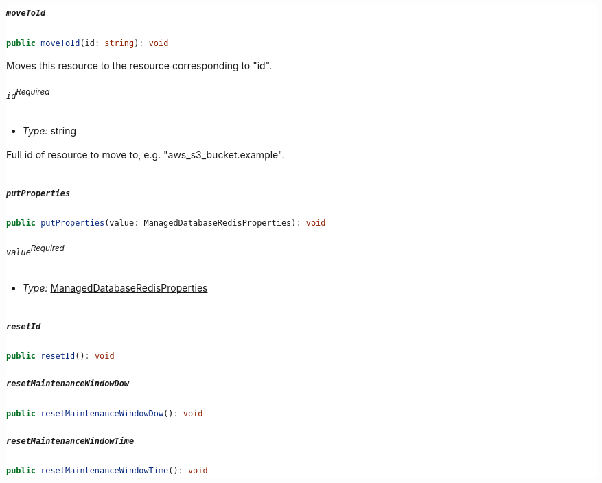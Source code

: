 
##### `moveToId` <a name="moveToId" id="@cdktf/provider-upcloud.managedDatabaseRedis.ManagedDatabaseRedis.moveToId"></a>

```typescript
public moveToId(id: string): void
```

Moves this resource to the resource corresponding to "id".

###### `id`<sup>Required</sup> <a name="id" id="@cdktf/provider-upcloud.managedDatabaseRedis.ManagedDatabaseRedis.moveToId.parameter.id"></a>

- *Type:* string

Full id of resource to move to, e.g. "aws_s3_bucket.example".

---

##### `putProperties` <a name="putProperties" id="@cdktf/provider-upcloud.managedDatabaseRedis.ManagedDatabaseRedis.putProperties"></a>

```typescript
public putProperties(value: ManagedDatabaseRedisProperties): void
```

###### `value`<sup>Required</sup> <a name="value" id="@cdktf/provider-upcloud.managedDatabaseRedis.ManagedDatabaseRedis.putProperties.parameter.value"></a>

- *Type:* <a href="#@cdktf/provider-upcloud.managedDatabaseRedis.ManagedDatabaseRedisProperties">ManagedDatabaseRedisProperties</a>

---

##### `resetId` <a name="resetId" id="@cdktf/provider-upcloud.managedDatabaseRedis.ManagedDatabaseRedis.resetId"></a>

```typescript
public resetId(): void
```

##### `resetMaintenanceWindowDow` <a name="resetMaintenanceWindowDow" id="@cdktf/provider-upcloud.managedDatabaseRedis.ManagedDatabaseRedis.resetMaintenanceWindowDow"></a>

```typescript
public resetMaintenanceWindowDow(): void
```

##### `resetMaintenanceWindowTime` <a name="resetMaintenanceWindowTime" id="@cdktf/provider-upcloud.managedDatabaseRedis.ManagedDatabaseRedis.resetMaintenanceWindowTime"></a>

```typescript
public resetMaintenanceWindowTime(): void
```
